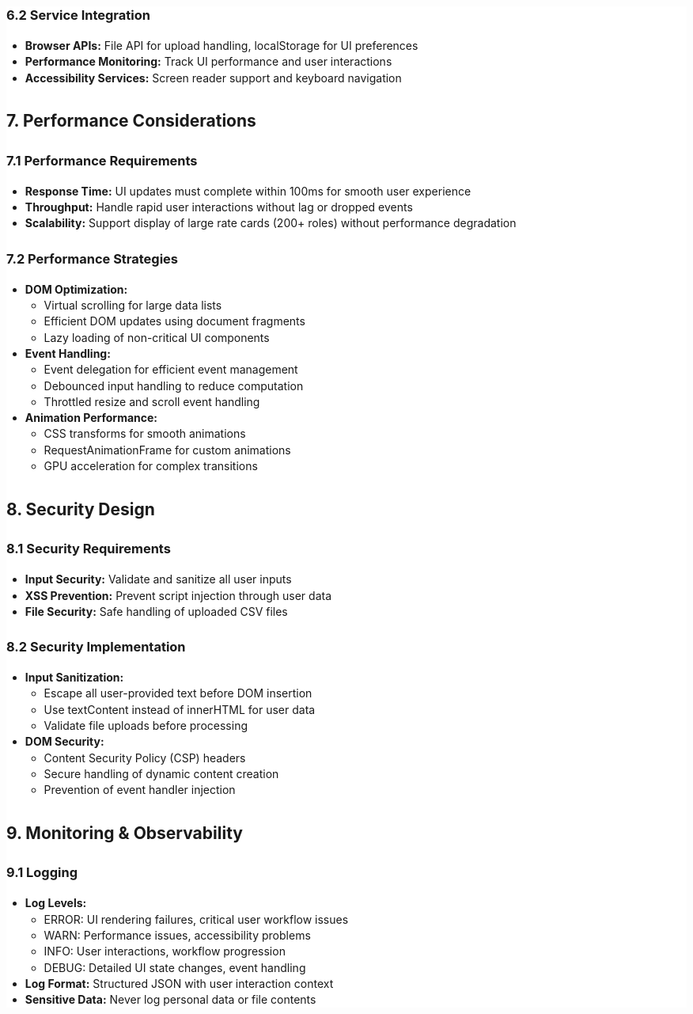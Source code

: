 ### 6.2 Service Integration
- **Browser APIs:** File API for upload handling, localStorage for UI preferences
- **Performance Monitoring:** Track UI performance and user interactions
- **Accessibility Services:** Screen reader support and keyboard navigation

## 7. Performance Considerations

### 7.1 Performance Requirements
- **Response Time:** UI updates must complete within 100ms for smooth user experience
- **Throughput:** Handle rapid user interactions without lag or dropped events
- **Scalability:** Support display of large rate cards (200+ roles) without performance degradation

### 7.2 Performance Strategies
- **DOM Optimization:** 
  - Virtual scrolling for large data lists
  - Efficient DOM updates using document fragments
  - Lazy loading of non-critical UI components
- **Event Handling:** 
  - Event delegation for efficient event management
  - Debounced input handling to reduce computation
  - Throttled resize and scroll event handling
- **Animation Performance:** 
  - CSS transforms for smooth animations
  - RequestAnimationFrame for custom animations
  - GPU acceleration for complex transitions

## 8. Security Design

### 8.1 Security Requirements
- **Input Security:** Validate and sanitize all user inputs
- **XSS Prevention:** Prevent script injection through user data
- **File Security:** Safe handling of uploaded CSV files

### 8.2 Security Implementation
- **Input Sanitization:** 
  - Escape all user-provided text before DOM insertion
  - Use textContent instead of innerHTML for user data
  - Validate file uploads before processing
- **DOM Security:** 
  - Content Security Policy (CSP) headers
  - Secure handling of dynamic content creation
  - Prevention of event handler injection

## 9. Monitoring & Observability

### 9.1 Logging
- **Log Levels:** 
  - ERROR: UI rendering failures, critical user workflow issues
  - WARN: Performance issues, accessibility problems
  - INFO: User interactions, workflow progression
  - DEBUG: Detailed UI state changes, event handling
- **Log Format:** Structured JSON with user interaction context
- **Sensitive Data:** Never log personal data or file contents
